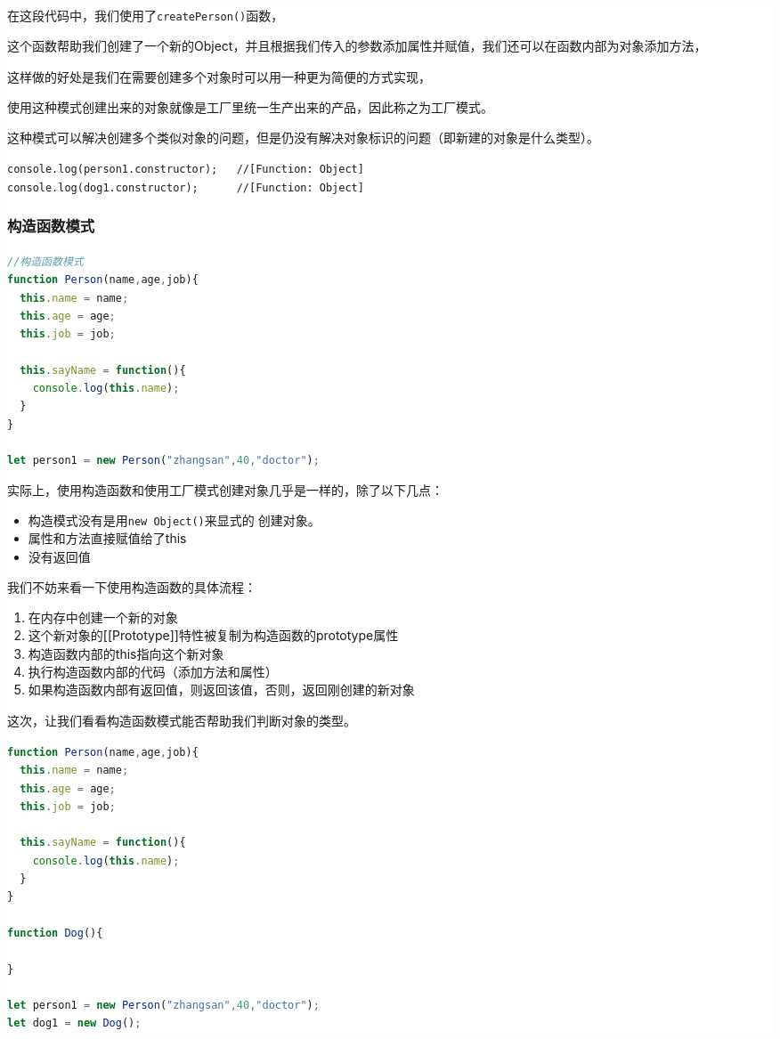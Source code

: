 在这段代码中，我们使用了`createPerson()`函数，

这个函数帮助我们创建了一个新的Object，并且根据我们传入的参数添加属性并赋值，我们还可以在函数内部为对象添加方法，

这样做的好处是我们在需要创建多个对象时可以用一种更为简便的方式实现，

使用这种模式创建出来的对象就像是工厂里统一生产出来的产品，因此称之为工厂模式。



这种模式可以解决创建多个类似对象的问题，但是仍没有解决对象标识的问题（即新建的对象是什么类型）。

```
console.log(person1.constructor);	//[Function: Object]
console.log(dog1.constructor);		//[Function: Object]
```



### 构造函数模式

```js
//构造函数模式
function Person(name,age,job){
  this.name = name;
  this.age = age;
  this.job = job;

  this.sayName = function(){
    console.log(this.name);
  }
}

let person1 = new Person("zhangsan",40,"doctor");
```

实际上，使用构造函数和使用工厂模式创建对象几乎是一样的，除了以下几点：

- 构造模式没有是用`new Object()`来显式的 创建对象。
- 属性和方法直接赋值给了this
- 没有返回值



我们不妨来看一下使用构造函数的具体流程：

1. 在内存中创建一个新的对象
2. 这个新对象的[[Prototype]]特性被复制为构造函数的prototype属性
3. 构造函数内部的this指向这个新对象
4. 执行构造函数内部的代码（添加方法和属性）
5. 如果构造函数内部有返回值，则返回该值，否则，返回刚创建的新对象



这次，让我们看看构造函数模式能否帮助我们判断对象的类型。

```js
function Person(name,age,job){
  this.name = name;
  this.age = age;
  this.job = job;

  this.sayName = function(){
    console.log(this.name);
  }
}

function Dog(){

}

let person1 = new Person("zhangsan",40,"doctor");
let dog1 = new Dog();
```